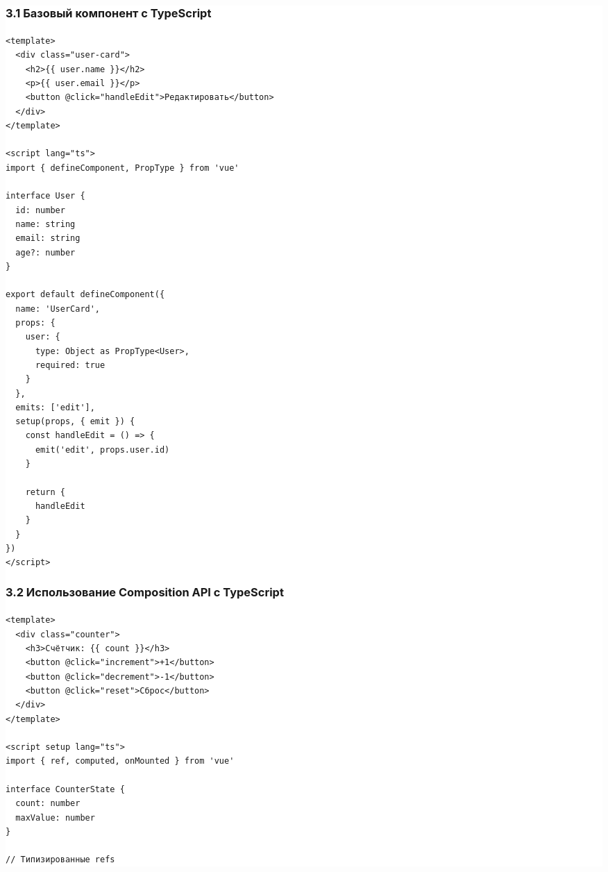 ### 3.1 Базовый компонент с TypeScript

```vue
<template>
  <div class="user-card">
    <h2>{{ user.name }}</h2>
    <p>{{ user.email }}</p>
    <button @click="handleEdit">Редактировать</button>
  </div>
</template>

<script lang="ts">
import { defineComponent, PropType } from 'vue'

interface User {
  id: number
  name: string
  email: string
  age?: number
}

export default defineComponent({
  name: 'UserCard',
  props: {
    user: {
      type: Object as PropType<User>,
      required: true
    }
  },
  emits: ['edit'],
  setup(props, { emit }) {
    const handleEdit = () => {
      emit('edit', props.user.id)
    }

    return {
      handleEdit
    }
  }
})
</script>
```

### 3.2 Использование Composition API с TypeScript

```vue
<template>
  <div class="counter">
    <h3>Счётчик: {{ count }}</h3>
    <button @click="increment">+1</button>
    <button @click="decrement">-1</button>
    <button @click="reset">Сброс</button>
  </div>
</template>

<script setup lang="ts">
import { ref, computed, onMounted } from 'vue'

interface CounterState {
  count: number
  maxValue: number
}

// Типизированные refs
```